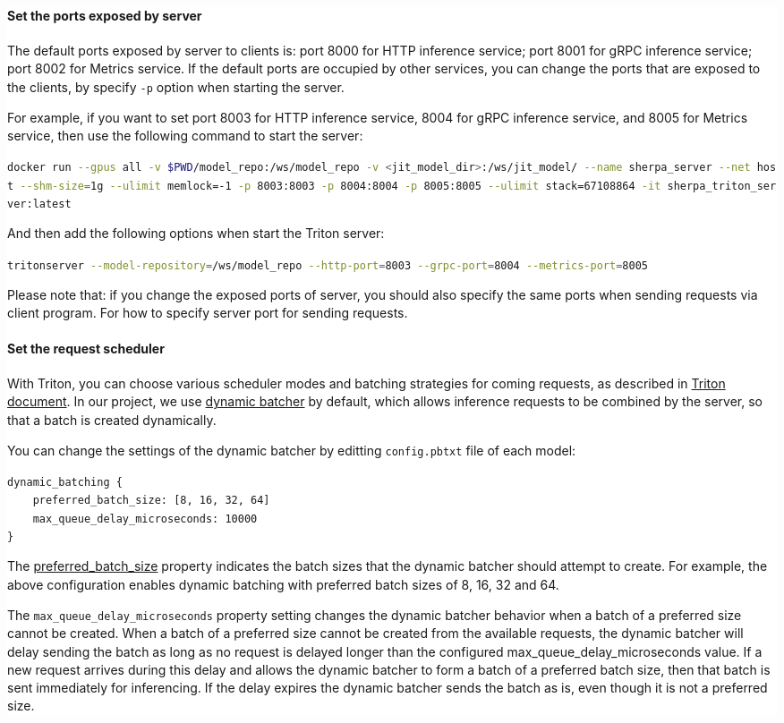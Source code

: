 #### Set the ports exposed by server

The default ports exposed by server to clients is: port 8000 for HTTP inference service; port 8001 for gRPC inference service; port 8002 for Metrics service. If the default ports are occupied by other services, you can change the ports that are exposed to the clients, by specify `-p` option when starting the server.

For example, if you want to set port 8003 for HTTP inference service, 8004 for gRPC inference service, and 8005 for Metrics service, then use the following command to start the server:

```bash
docker run --gpus all -v $PWD/model_repo:/ws/model_repo -v <jit_model_dir>:/ws/jit_model/ --name sherpa_server --net host --shm-size=1g --ulimit memlock=-1 -p 8003:8003 -p 8004:8004 -p 8005:8005 --ulimit stack=67108864 -it sherpa_triton_server:latest
```

And then add the following options when start the Triton server:

```bash
tritonserver --model-repository=/ws/model_repo --http-port=8003 --grpc-port=8004 --metrics-port=8005
```

Please note that: if you change the exposed ports of server, you should also specify the same ports when sending requests via client program. For how to specify server port for sending requests.

#### Set the request scheduler

With Triton, you can choose various scheduler modes and batching strategies for coming requests, as described in [Triton document](https://github.com/triton-inference-server/server/blob/master/docs/model_configuration.md#scheduling-and-batching). In our project, we use [dynamic batcher](https://github.com/triton-inference-server/server/blob/master/docs/model_configuration.md#dynamic-batcher) by default, which allows inference requests to be combined by the server, so that a batch is created dynamically.

You can change the settings of the dynamic batcher by editting `config.pbtxt` file of each model:

```
dynamic_batching {
    preferred_batch_size: [8, 16, 32, 64]
    max_queue_delay_microseconds: 10000
}
```

The [preferred_batch_size](https://github.com/triton-inference-server/server/blob/master/docs/model_configuration.md#preferred-batch-sizes) property indicates the batch sizes that the dynamic batcher should attempt to create. For example, the above configuration enables dynamic batching with preferred batch sizes of 8, 16, 32 and 64.

The `max_queue_delay_microseconds` property setting changes the dynamic batcher behavior when a batch of a preferred size cannot be created. When a batch of a preferred size cannot be created from the available requests, the dynamic batcher will delay sending the batch as long as no request is delayed longer than the configured max_queue_delay_microseconds value. If a new request arrives during this delay and allows the dynamic batcher to form a batch of a preferred batch size, then that batch is sent immediately for inferencing. If the delay expires the dynamic batcher sends the batch as is, even though it is not a preferred size.
